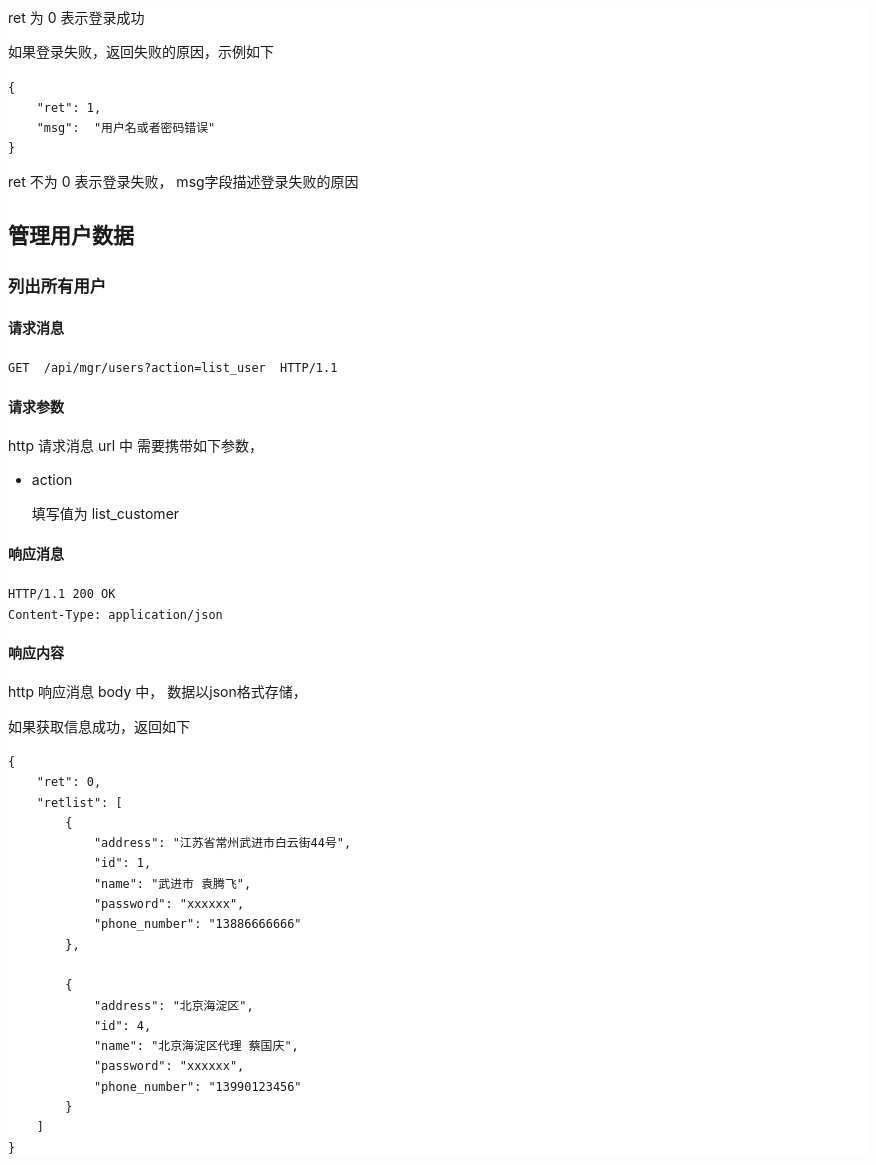 ret 为 0 表示登录成功

如果登录失败，返回失败的原因，示例如下

```
{
    "ret": 1,    
    "msg":  "用户名或者密码错误"
}
```

ret 不为 0 表示登录失败， msg字段描述登录失败的原因





## 管理用户数据

### 列出所有用户

#### 请求消息

```
GET  /api/mgr/users?action=list_user  HTTP/1.1
```

#### 请求参数

http 请求消息 url 中 需要携带如下参数，

- action

  填写值为 list_customer

#### 响应消息

```
HTTP/1.1 200 OK
Content-Type: application/json
```

#### 响应内容

http 响应消息 body 中， 数据以json格式存储，

如果获取信息成功，返回如下

```
{
    "ret": 0,
    "retlist": [
        {
            "address": "江苏省常州武进市白云街44号",
            "id": 1,
            "name": "武进市 袁腾飞",
            "password": "xxxxxx",
            "phone_number": "13886666666"
        },

        {
            "address": "北京海淀区",
            "id": 4,
            "name": "北京海淀区代理 蔡国庆",
            "password": "xxxxxx",
            "phone_number": "13990123456"
        }
    ]              
}
```
